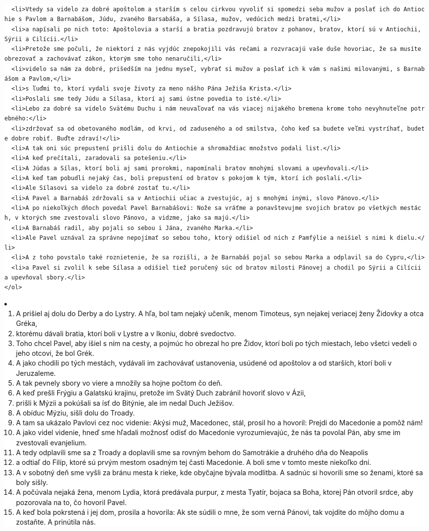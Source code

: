       <li>Vtedy sa videlo za dobré apoštolom a starším s celou cirkvou vyvoliť si spomedzi seba mužov a poslať ich do Antiochie s Pavlom a Barnabášom, Júdu, zvaného Barsabáša, a Sílasa, mužov, vedúcich medzi bratmi,</li>
      <li>a napísali po nich toto: Apoštolovia a starší a bratia pozdravujú bratov z pohanov, bratov, ktorí sú v Antiochii, Sýrii a Cilícii.</li>
      <li>Pretože sme počuli, že niektorí z nás vyjdúc znepokojili vás rečami a rozvracajú vaše duše hovoriac, že sa musíte obrezovať a zachovávať zákon, ktorým sme toho nenaručili,</li>
      <li>videlo sa nám za dobré, prišedším na jednu myseľ, vybrať si mužov a poslať ich k vám s našimi milovanými, s Barnabášom a Pavlom,</li>
      <li>s ľuďmi to, ktorí vydali svoje životy za meno nášho Pána Ježiša Krista.</li>
      <li>Poslali sme tedy Júdu a Sílasa, ktorí aj sami ústne povedia to isté.</li>
      <li>Lebo za dobré sa videlo Svätému Duchu i nám neuvaľovať na vás viacej nijakého bremena krome toho nevyhnuteľne potrebného:</li>
      <li>zdržovať sa od obetovaného modlám, od krvi, od zaduseného a od smilstva, čoho keď sa budete veľmi vystríhať, budete dobre robiť. Buďte zdraví!</li>
      <li>A tak oni súc prepustení prišli dolu do Antiochie a shromaždiac množstvo podali list.</li>
      <li>A keď prečítali, zaradovali sa potešeniu.</li>
      <li>A Júdas a Sílas, ktorí boli aj sami prorokmi, napomínali bratov mnohými slovami a upevňovali.</li>
      <li>A keď tam pobudli nejaký čas, boli prepustení od bratov s pokojom k tým, ktorí ich poslali.</li>
      <li>Ale Sílasovi sa videlo za dobré zostať tu.</li>
      <li>A Pavel a Barnabáš zdržovali sa v Antiochii učiac a zvestujúc, aj s mnohými inými, slovo Pánovo.</li>
      <li>A po niekoľkých dňoch povedal Pavel Barnabášovi: Nože sa vráťme a ponavštevujme svojich bratov po všetkých mestách, v ktorých sme zvestovali slovo Pánovo, a vidzme, jako sa majú.</li>
      <li>A Barnabáš radil, aby pojali so sebou i Jána, zvaného Marka.</li>
      <li>Ale Pavel uznával za správne nepojímať so sebou toho, ktorý odišiel od nich z Pamfýlie a neišiel s nimi k dielu.</li>
      <li>A z toho povstalo také roznietenie, že sa rozišli, a že Barnabáš pojal so sebou Marka a odplavil sa do Cypru,</li>
      <li>a Pavel si zvolil k sebe Sílasa a odišiel tiež poručený súc od bratov milosti Pánovej a chodil po Sýrii a Cilícii a upevňoval sbory.</li>
    </ol>
  </li>
  <li>
    <ol>
      <li>A prišiel aj dolu do Derby a do Lystry. A hľa, bol tam nejaký učeník, menom Timoteus, syn nejakej veriacej ženy Židovky a otca Gréka,</li>
      <li>ktorému dávali bratia, ktorí boli v Lystre a v Ikoniu, dobré svedoctvo.</li>
      <li>Toho chcel Pavel, aby išiel s ním na cesty, a pojmúc ho obrezal ho pre Židov, ktorí boli po tých miestach, lebo všetci vedeli o jeho otcovi, že bol Grék.</li>
      <li>A jako chodili po tých mestách, vydávali im zachovávať ustanovenia, usúdené od apoštolov a od starších, ktorí boli v Jeruzaleme.</li>
      <li>A tak pevnely sbory vo viere a množily sa hojne počtom čo deň.</li>
      <li>A keď prešli Frýgiu a Galatskú krajinu, pretože im Svätý Duch zabránil hovoriť slovo v Ázii,</li>
      <li>prišli k Mýzii a pokúšali sa ísť do Bitýnie, ale im nedal Duch Ježišov.</li>
      <li>A obíduc Mýziu, sišli dolu do Troady.</li>
      <li>A tam sa ukázalo Pavlovi cez noc videnie: Akýsi muž, Macedonec, stál, prosil ho a hovoril: Prejdi do Macedonie a pomôž nám!</li>
      <li>A jako videl videnie, hneď sme hľadali možnosť odísť do Macedonie vyrozumievajúc, že nás ta povolal Pán, aby sme im zvestovali evanjelium.</li>
      <li>A tedy odplavili sme sa z Troady a doplavili sme sa rovným behom do Samotrákie a druhého dňa do Neapolis</li>
      <li>a odtiaľ do Filíp, ktoré sú prvým mestom osadným tej časti Macedonie. A boli sme v tomto meste niekoľko dní.</li>
      <li>A v sobotný deň sme vyšli za bránu mesta k rieke, kde obyčajne bývala modlitba. A sadnúc si hovorili sme so ženami, ktoré sa boly sišly.</li>
      <li>A počúvala nejaká žena, menom Lydia, ktorá predávala purpur, z mesta Tyatír, bojaca sa Boha, ktorej Pán otvoril srdce, aby pozorovala na to, čo hovoril Pavel.</li>
      <li>A keď bola pokrstená i jej dom, prosila a hovorila: Ak ste súdili o mne, že som verná Pánovi, tak vojdite do môjho domu a zostaňte. A prinútila nás.</li>